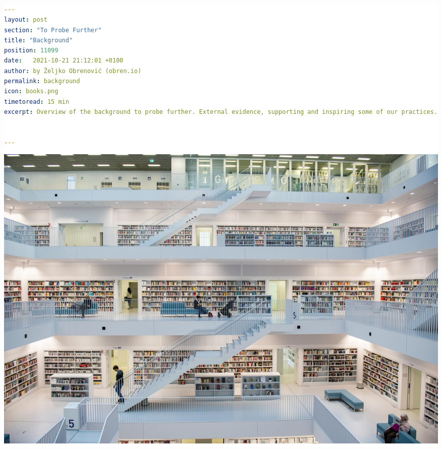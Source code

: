 ```yaml
---
layout: post
section: "To Probe Further"
title: "Background"
position: 11099
date:   2021-10-21 21:12:01 +0100
author: by Željko Obrenović (obren.io)
permalink: background
icon: books.png
timetoread: 15 min
excerpt: Overview of the background to probe further. External evidence, supporting and inspiring some of our practices.


---
```

![](assets/images/arch/library-5641389_1920.jpg)
<style>
    .book {
        min-width: 100px;
        width: 100px;
    }
    .icon {
        min-width: 30px;
        width: 30px;
    }
</style>
